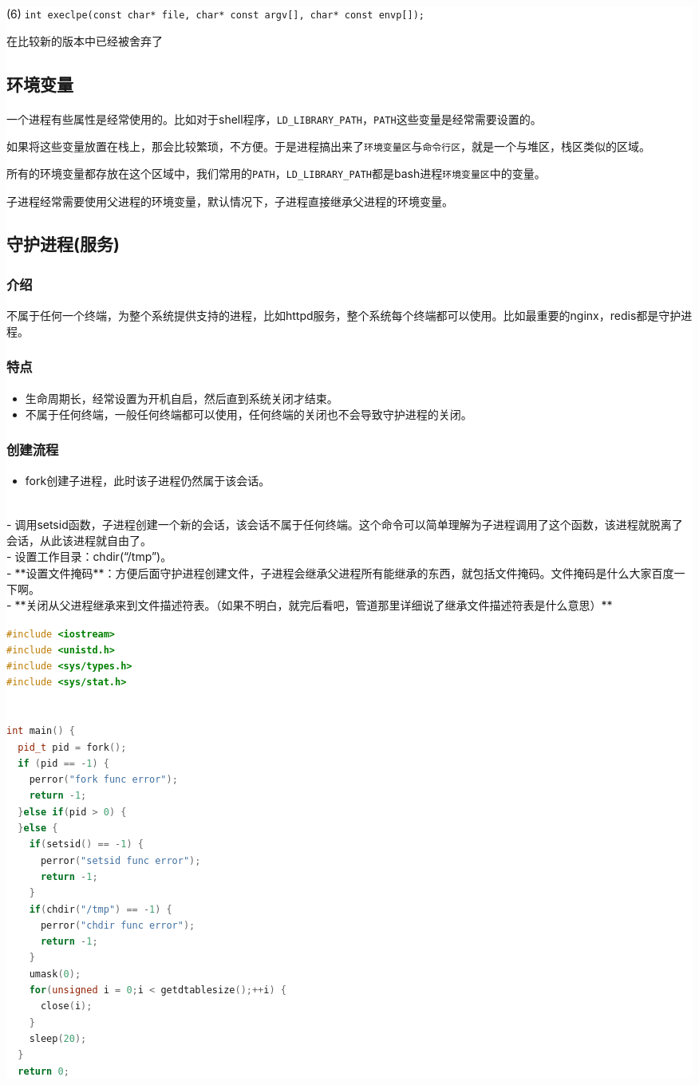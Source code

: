 (6) `int execlpe(const char* file, char* const argv[], char* const envp[]);`

在比较新的版本中已经被舍弃了



## 环境变量
一个进程有些属性是经常使用的。比如对于shell程序，`LD_LIBRARY_PATH`，`PATH`这些变量是经常需要设置的。

如果将这些变量放置在栈上，那会比较繁琐，不方便。于是进程搞出来了`环境变量区`与`命令行区`，就是一个与堆区，栈区类似的区域。

所有的环境变量都存放在这个区域中，我们常用的`PATH`，`LD_LIBRARY_PATH`都是bash进程`环境变量区`中的变量。


子进程经常需要使用父进程的环境变量，默认情况下，子进程直接继承父进程的环境变量。


## 守护进程(服务)
### 介绍
不属于任何一个终端，为整个系统提供支持的进程，比如httpd服务，整个系统每个终端都可以使用。比如最重要的nginx，redis都是守护进程。

### 特点
- 生命周期长，经常设置为开机自启，然后直到系统关闭才结束。
- 不属于任何终端，一般任何终端都可以使用，任何终端的关闭也不会导致守护进程的关闭。

### 创建流程
- fork创建子进程，此时该子进程仍然属于该会话。
</br>
- 调用setsid函数，子进程创建一个新的会话，该会话不属于任何终端。这个命令可以简单理解为子进程调用了这个函数，该进程就脱离了会话，从此该进程就自由了。
</br>
- 设置工作目录：chdir(“/tmp”)。
</br>
- **设置文件掩码**：方便后面守护进程创建文件，子进程会继承父进程所有能继承的东西，就包括文件掩码。文件掩码是什么大家百度一下啊。
</br>
- **关闭从父进程继承来到文件描述符表。（如果不明白，就完后看吧，管道那里详细说了继承文件描述符表是什么意思）**

```cpp
#include <iostream>
#include <unistd.h>
#include <sys/types.h>
#include <sys/stat.h>


int main() {
  pid_t pid = fork();
  if (pid == -1) {
    perror("fork func error");
    return -1;
  }else if(pid > 0) {
  }else {
    if(setsid() == -1) {
      perror("setsid func error");
      return -1;
    }
    if(chdir("/tmp") == -1) {
      perror("chdir func error");
      return -1;
    }
    umask(0);
    for(unsigned i = 0;i < getdtablesize();++i) {
      close(i);
    }
    sleep(20);
  }
  return 0;
```